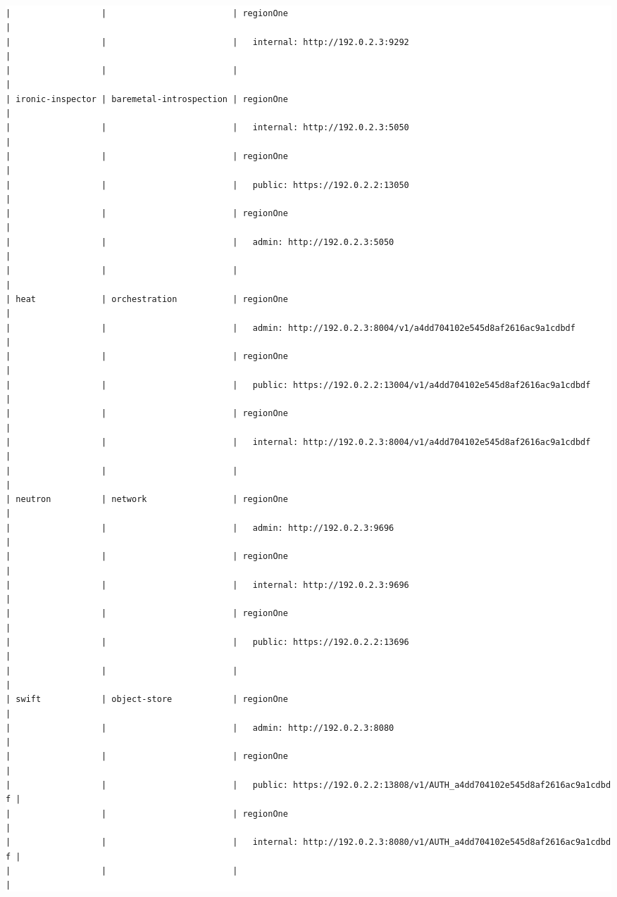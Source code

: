 ```
|                  |                         | regionOne                                                                  |
|                  |                         |   internal: http://192.0.2.3:9292                                          |
|                  |                         |                                                                            |
| ironic-inspector | baremetal-introspection | regionOne                                                                  |
|                  |                         |   internal: http://192.0.2.3:5050                                          |
|                  |                         | regionOne                                                                  |
|                  |                         |   public: https://192.0.2.2:13050                                          |
|                  |                         | regionOne                                                                  |
|                  |                         |   admin: http://192.0.2.3:5050                                             |
|                  |                         |                                                                            |
| heat             | orchestration           | regionOne                                                                  |
|                  |                         |   admin: http://192.0.2.3:8004/v1/a4dd704102e545d8af2616ac9a1cdbdf         |
|                  |                         | regionOne                                                                  |
|                  |                         |   public: https://192.0.2.2:13004/v1/a4dd704102e545d8af2616ac9a1cdbdf      |
|                  |                         | regionOne                                                                  |
|                  |                         |   internal: http://192.0.2.3:8004/v1/a4dd704102e545d8af2616ac9a1cdbdf      |
|                  |                         |                                                                            |
| neutron          | network                 | regionOne                                                                  |
|                  |                         |   admin: http://192.0.2.3:9696                                             |
|                  |                         | regionOne                                                                  |
|                  |                         |   internal: http://192.0.2.3:9696                                          |
|                  |                         | regionOne                                                                  |
|                  |                         |   public: https://192.0.2.2:13696                                          |
|                  |                         |                                                                            |
| swift            | object-store            | regionOne                                                                  |
|                  |                         |   admin: http://192.0.2.3:8080                                             |
|                  |                         | regionOne                                                                  |
|                  |                         |   public: https://192.0.2.2:13808/v1/AUTH_a4dd704102e545d8af2616ac9a1cdbdf |
|                  |                         | regionOne                                                                  |
|                  |                         |   internal: http://192.0.2.3:8080/v1/AUTH_a4dd704102e545d8af2616ac9a1cdbdf |
|                  |                         |                                                                            |
```